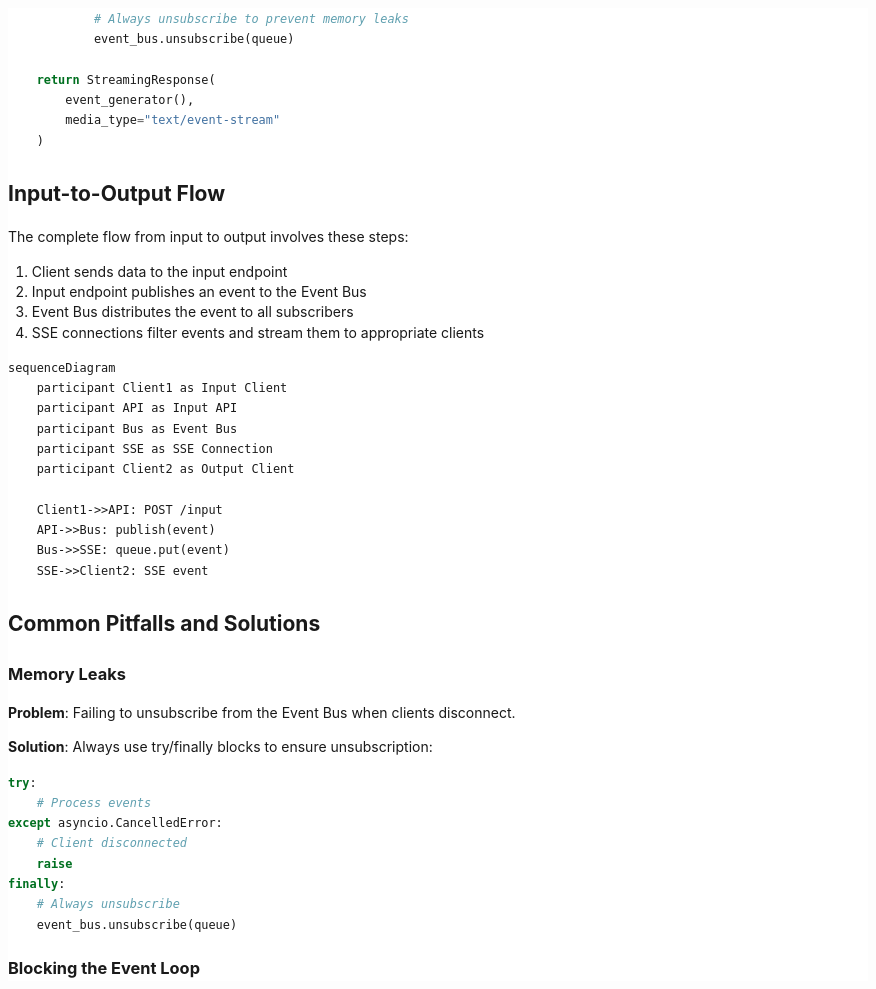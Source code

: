 ```python
            # Always unsubscribe to prevent memory leaks
            event_bus.unsubscribe(queue)
    
    return StreamingResponse(
        event_generator(),
        media_type="text/event-stream"
    )
```

## Input-to-Output Flow

The complete flow from input to output involves these steps:

1. Client sends data to the input endpoint
2. Input endpoint publishes an event to the Event Bus
3. Event Bus distributes the event to all subscribers
4. SSE connections filter events and stream them to appropriate clients

```mermaid
sequenceDiagram
    participant Client1 as Input Client
    participant API as Input API
    participant Bus as Event Bus
    participant SSE as SSE Connection
    participant Client2 as Output Client
    
    Client1->>API: POST /input
    API->>Bus: publish(event)
    Bus->>SSE: queue.put(event)
    SSE->>Client2: SSE event
```

## Common Pitfalls and Solutions

### Memory Leaks

**Problem**: Failing to unsubscribe from the Event Bus when clients disconnect.

**Solution**: Always use try/finally blocks to ensure unsubscription:

```python
try:
    # Process events
except asyncio.CancelledError:
    # Client disconnected
    raise
finally:
    # Always unsubscribe
    event_bus.unsubscribe(queue)
```

### Blocking the Event Loop
